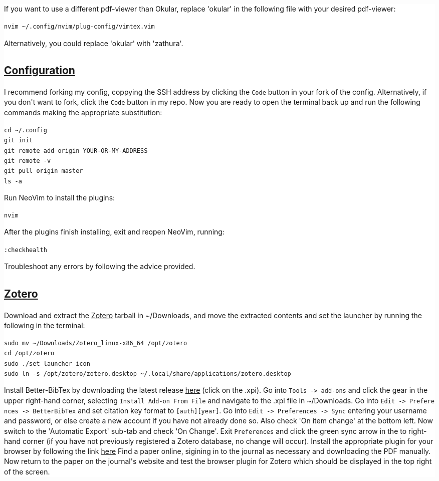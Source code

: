If you want to use a different pdf-viewer than Okular, replace 'okular' in the following file with your desired pdf-viewer:

```
nvim ~/.config/nvim/plug-config/vimtex.vim
```

Alternatively, you could replace 'okular' with 'zathura'.

## [Configuration](https://github.com/benbrastmckie/.config)

I recommend forking my config, coppying the SSH address by clicking the `Code` button in your fork of the config.
Alternatively, if you don't want to fork, click the `Code` button in my repo.
Now you are ready to open the terminal back up and run the following commands making the appropriate substitution:

```
cd ~/.config
git init
git remote add origin YOUR-OR-MY-ADDRESS
git remote -v
git pull origin master
ls -a
```

Run NeoVim to install the plugins:

```
nvim
```

After the plugins finish installing, exit and reopen NeoVim, running:

```
:checkhealth
```

Troubleshoot any errors by following the advice provided.

## [Zotero](https://www.zotero.org/)

Download and extract the [Zotero](https://www.zotero.org/download/) tarball in ~/Downloads, and move the extracted contents and set the launcher by running the following in the terminal:

```
sudo mv ~/Downloads/Zotero_linux-x86_64 /opt/zotero
cd /opt/zotero
sudo ./set_launcher_icon
sudo ln -s /opt/zotero/zotero.desktop ~/.local/share/applications/zotero.desktop
```

Install Better-BibTex by downloading the latest release [here](https://retorque.re/zotero-better-bibtex/installation/) (click on the .xpi).
Go into `Tools -> add-ons` and click the gear in the upper right-hand corner, selecting `Install Add-on From File` and navigate to the .xpi file in ~/Downloads.
Go into `Edit -> Preferences -> BetterBibTex` and set citation key format to `[auth][year]`.
Go into `Edit -> Preferences -> Sync` entering your username and password, or else create a new account if you have not already done so.
Also check 'On item change' at the bottom left.
Now switch to the 'Automatic Export' sub-tab and check 'On Change'.
Exit `Preferences` and click the green sync arrow in the to right-hand corner (if you have not previously registered a Zotero database, no change will occur).
Install the appropriate plugin for your browser by following the link [here](https://www.zotero.org/download/)
Find a paper online, sigining in to the journal as necessary and downloading the PDF manually.
Now return to the paper on the journal's website and test the browser plugin for Zotero which should be displayed in the top right of the screen.